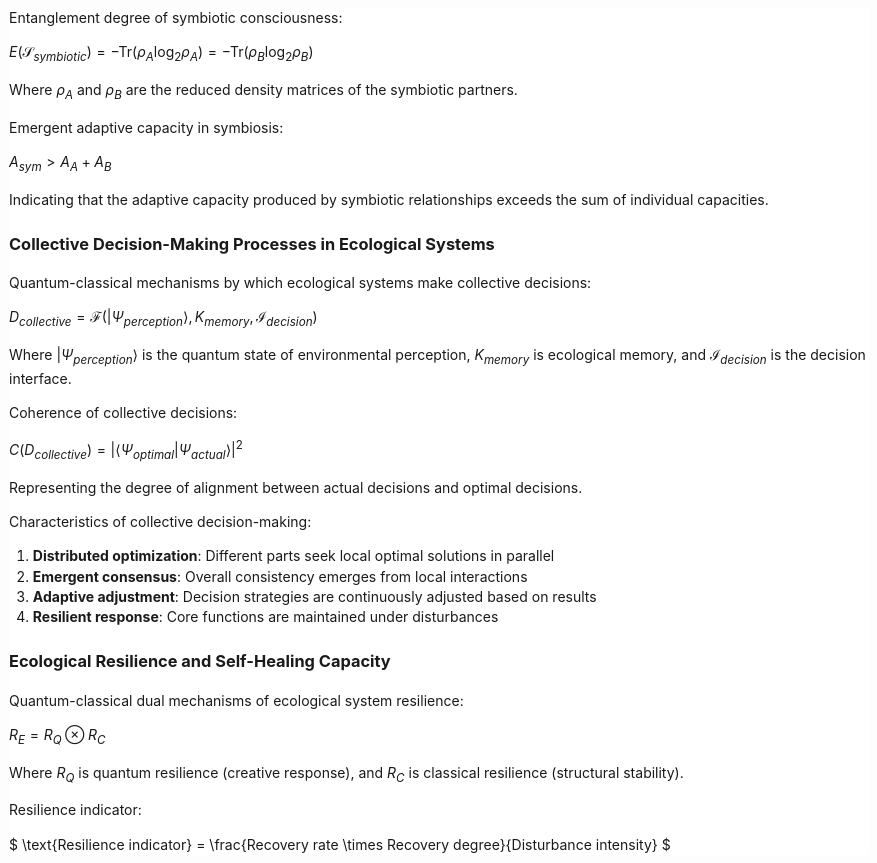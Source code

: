 Entanglement degree of symbiotic consciousness:

$`
E(\mathcal{S}_{symbiotic}) = -\text{Tr}(\rho_A \log_2 \rho_A) = -\text{Tr}(\rho_B \log_2 \rho_B)
`$

Where $`\rho_A`$ and $`\rho_B`$ are the reduced density matrices of the symbiotic partners.

Emergent adaptive capacity in symbiosis:

$`
A_{sym} > A_A + A_B
`$

Indicating that the adaptive capacity produced by symbiotic relationships exceeds the sum of individual capacities.

### Collective Decision-Making Processes in Ecological Systems

Quantum-classical mechanisms by which ecological systems make collective decisions:

$`
D_{collective} = \mathcal{F}(|\Psi_{perception}\rangle, K_{memory}, \mathcal{I}_{decision})
`$

Where $`|\Psi_{perception}\rangle`$ is the quantum state of environmental perception, $`K_{memory}`$ is ecological memory, and $`\mathcal{I}_{decision}`$ is the decision interface.

Coherence of collective decisions:

$`
C(D_{collective}) = \left|\left\langle \Psi_{optimal}\middle|\Psi_{actual}\right\rangle\right|^2
`$

Representing the degree of alignment between actual decisions and optimal decisions.

Characteristics of collective decision-making:
1. **Distributed optimization**: Different parts seek local optimal solutions in parallel
2. **Emergent consensus**: Overall consistency emerges from local interactions
3. **Adaptive adjustment**: Decision strategies are continuously adjusted based on results
4. **Resilient response**: Core functions are maintained under disturbances

### Ecological Resilience and Self-Healing Capacity

Quantum-classical dual mechanisms of ecological system resilience:

$`
R_E = R_Q \otimes R_C
`$

Where $`R_Q`$ is quantum resilience (creative response), and $`R_C`$ is classical resilience (structural stability).

Resilience indicator:

$`
\text{Resilience indicator} = \frac{Recovery rate \times Recovery degree}{Disturbance intensity}
`$
